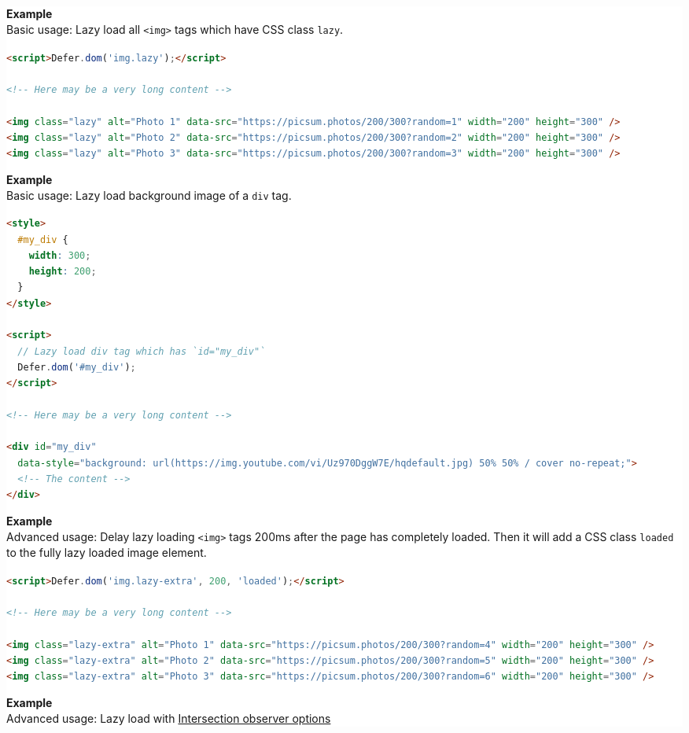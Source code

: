 **Example**  
Basic usage:
Lazy load all `<img>` tags which have CSS class `lazy`.

```html
<script>Defer.dom('img.lazy');</script>

<!-- Here may be a very long content -->

<img class="lazy" alt="Photo 1" data-src="https://picsum.photos/200/300?random=1" width="200" height="300" />
<img class="lazy" alt="Photo 2" data-src="https://picsum.photos/200/300?random=2" width="200" height="300" />
<img class="lazy" alt="Photo 3" data-src="https://picsum.photos/200/300?random=3" width="200" height="300" />
```
**Example**  
Basic usage:
Lazy load background image of a `div` tag.

```html
<style>
  #my_div {
    width: 300;
    height: 200;
  }
</style>

<script>
  // Lazy load div tag which has `id="my_div"`
  Defer.dom('#my_div');
</script>

<!-- Here may be a very long content -->

<div id="my_div"
  data-style="background: url(https://img.youtube.com/vi/Uz970DggW7E/hqdefault.jpg) 50% 50% / cover no-repeat;">
  <!-- The content -->
</div>
```
**Example**  
Advanced usage:
Delay lazy loading `<img>` tags 200ms after the page has completely loaded.
Then it will add a CSS class `loaded` to the fully lazy loaded image element.

```html
<script>Defer.dom('img.lazy-extra', 200, 'loaded');</script>

<!-- Here may be a very long content -->

<img class="lazy-extra" alt="Photo 1" data-src="https://picsum.photos/200/300?random=4" width="200" height="300" />
<img class="lazy-extra" alt="Photo 2" data-src="https://picsum.photos/200/300?random=5" width="200" height="300" />
<img class="lazy-extra" alt="Photo 3" data-src="https://picsum.photos/200/300?random=6" width="200" height="300" />
```
**Example**  
Advanced usage: Lazy load with [Intersection observer options](https://developer.mozilla.org/en-US/docs/Web/API/Intersection_Observer_API#Intersection_observer_options)
